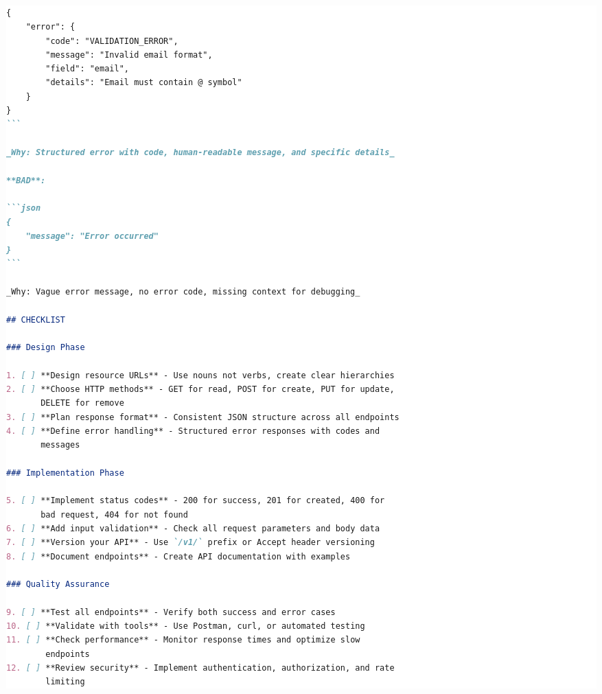 ````markdown
{
    "error": {
        "code": "VALIDATION_ERROR",
        "message": "Invalid email format",
        "field": "email",
        "details": "Email must contain @ symbol"
    }
}
```

_Why: Structured error with code, human-readable message, and specific details_

**BAD**:

```json
{
    "message": "Error occurred"
}
```

_Why: Vague error message, no error code, missing context for debugging_

## CHECKLIST

### Design Phase

1. [ ] **Design resource URLs** - Use nouns not verbs, create clear hierarchies
2. [ ] **Choose HTTP methods** - GET for read, POST for create, PUT for update,
       DELETE for remove
3. [ ] **Plan response format** - Consistent JSON structure across all endpoints
4. [ ] **Define error handling** - Structured error responses with codes and
       messages

### Implementation Phase

5. [ ] **Implement status codes** - 200 for success, 201 for created, 400 for
       bad request, 404 for not found
6. [ ] **Add input validation** - Check all request parameters and body data
7. [ ] **Version your API** - Use `/v1/` prefix or Accept header versioning
8. [ ] **Document endpoints** - Create API documentation with examples

### Quality Assurance

9. [ ] **Test all endpoints** - Verify both success and error cases
10. [ ] **Validate with tools** - Use Postman, curl, or automated testing
11. [ ] **Check performance** - Monitor response times and optimize slow
        endpoints
12. [ ] **Review security** - Implement authentication, authorization, and rate
        limiting
````
